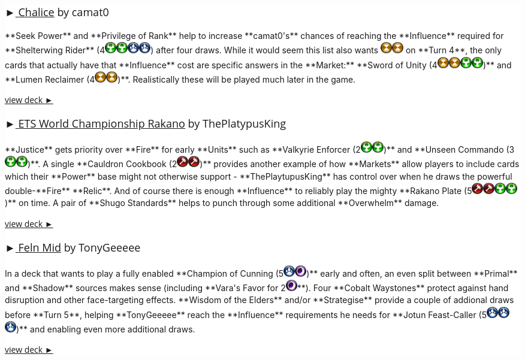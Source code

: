 <p style="font: 18px Open Sans;" />
&#9658;<a href="https://www.shiftstoned.com/epc/?d=EB4MEBsKEC6GEDlFEBvEEEmCEBtKCB9EDBgDEB6GDBmFCBnLEC_GEBsFFB-DCB7FBB_BEE9HCE3HEDlIDAzBEA_BCAABD_BBBnLBDwCBE5HBByK&t=%5Bcamat0%5D%20Chalice" target="_blank">
<u>Chalice</u></a> by camat0</p>
**Seek Power** and **Privilege of Rank** help to increase **camat0's** chances of reaching the **Influence** required for **Shelterwing Rider** (4<img alt="Justice" src="../epc/icon-justice.png" style="width: 19px; height: 19px;" /><img alt="Justice" src="../epc/icon-justice.png" style="width: 19px; height: 19px;" /><img alt="Primal" src="../epc/icon-primal.png" style="width: 19px; height: 19px;" /><img alt="Primal" src="../epc/icon-primal.png" style="width: 19px; height: 19px;" />) after four draws. While it would seem this list also wants <img alt="Time" src="../epc/icon-time.png" style="width: 19px; height: 19px;" /><img alt="Time" src="../epc/icon-time.png" style="width: 19px; height: 19px;" /> on **Turn 4**, the only cards that actually have that **Influence** cost are specific answers in the **Market:** **Sword of Unity (4<img alt="Time" src="../epc/icon-time.png" style="width: 19px; height: 19px;" /><img alt="Time" src="../epc/icon-time.png" style="width: 19px; height: 19px;" /><img alt="Justice" src="../epc/icon-justice.png" style="width: 19px; height: 19px;" /><img alt="Justice" src="../epc/icon-justice.png" style="width: 19px; height: 19px;" />)** and **Lumen Reclaimer (4<img alt="Time" src="../epc/icon-time.png" style="width: 19px; height: 19px;" /><img alt="Time" src="../epc/icon-time.png" style="width: 19px; height: 19px;" />)**. Realistically these will be played much later in the game.
</p>
<p style="font: 14px Open Sans; color:#444444;" /><a href="https://www.shiftstoned.com/epc/?d=EB4MEBsKEC6GEDlFEBvEEEmCEBtKCB9EDBgDEB6GDBmFCBnLEC_GEBsFFB-DCB7FBB_BEE9HCE3HEDlIDAzBEA_BCAABD_BBBnLBDwCBE5HBByK&t=%5Bcamat0%5D%20Chalice" target="_blank">view deck &#9658; </a></p>

<p style="font: 18px Open Sans;" />
&#9658;<a href="https://www.shiftstoned.com/epc/?d=EBiEEBIEB6JEBrEBBUDBvECEwDEEVDD6DEB3EED-HDBmFEEjECB9JFBBHB-DEEzHDEhDEBrNEA4BCEBCAABBOBsfCBEhBBB9JBEB&t=%5BThePlatypusKing%5D%20ETS%20World%20Championship%20Rakano" target="_blank">
<u>ETS World Championship Rakano</u></a> by ThePlatypusKing</p>
**Justice** gets priority over **Fire** for early **Units** such as **Valkyrie Enforcer (2<img alt="Justice" src="../epc/icon-justice.png" style="width: 19px; height: 19px;" /><img alt="Justice" src="../epc/icon-justice.png" style="width: 19px; height: 19px;" />)** and **Unseen Commando (3<img alt="Justice" src="../epc/icon-justice.png" style="width: 19px; height: 19px;" /><img alt="Justice" src="../epc/icon-justice.png" style="width: 19px; height: 19px;" />)**. A single **Cauldron Cookbook (2<img alt="Fire" src="../epc/icon-fire.png" style="width: 19px; height: 19px;" /><img alt="Fire" src="../epc/icon-fire.png" style="width: 19px; height: 19px;" />)** provides another example of how **Markets** allow players to include cards which their **Power** base might not otherwise support - **ThePlaytupusKing** has control over when he draws the powerful double-**Fire** **Relic**. And of course there is enough **Influence** to reliably play the mighty **Rakano Plate (5<img alt="Fire" src="../epc/icon-fire.png" style="width: 19px; height: 19px;" /><img alt="Fire" src="../epc/icon-fire.png" style="width: 19px; height: 19px;" /><img alt="Justice" src="../epc/icon-justice.png" style="width: 19px; height: 19px;" /><img alt="Justice" src="../epc/icon-justice.png" style="width: 19px; height: 19px;" />)** on time. A pair of **Shugo Standards** helps to punch through some additional **Overwhelm** damage.
</p>
<p style="font: 14px Open Sans; color:#444444;" /><a href="https://www.shiftstoned.com/epc/?d=EBiEEBIEB6JEBrEBBUDBvECEwDEEVDD6DEB3EED-HDBmFEEjECB9JFBBHB-DEEzHDEhDEBrNEA4BCEBCAABBOBsfCBEhBBB9JBEB&t=%5BThePlatypusKing%5D%20ETS%20World%20Championship%20Rakano" target="_blank">view deck &#9658; </a></p>

<p style="font: 18px Open Sans;" />
&#9658;<a href="https://www.shiftstoned.com/epc/?d=DB6HDBhGEBtIDElIDrfNEDlFEAjBEEpFEB6GDB9LEBzLED7FEBhMGB7FEB5HCEhGED3EEDrIEBhNEA-BCAABBhGBElIBDnFBB5GBB_L&t=%5BTonyGeeeee%5D%C2%A0Feln%20Mid" target="_blank">
<u>Feln Mid</u></a> by TonyGeeeee</p>
In a deck that wants to play a fully enabled **Champion of Cunning (5<img alt="Primal" src="../epc/icon-primal.png" style="width: 19px; height: 19px;" /><img alt="Shadow" src="../epc/icon-shadow.png" style="width: 19px; height: 19px;" />)** early and often, an even split between **Primal** and **Shadow** sources makes sense (including **Vara's Favor for 2<img alt="Shadow" src="../epc/icon-shadow.png" style="width: 19px; height: 19px;" />**). Four **Cobalt Waystones** protect against hand disruption and other face-targeting effects. **Wisdom of the Elders** and/or **Strategise** provide a couple of addional draws before **Turn 5**, helping **TonyGeeeee** reach the **Influence** requirements he needs for **Jotun Feast-Caller (5<img alt="Primal" src="../epc/icon-primal.png" style="width: 19px; height: 19px;" /><img alt="Primal" src="../epc/icon-primal.png" style="width: 19px; height: 19px;" /><img alt="Primal" src="../epc/icon-primal.png" style="width: 19px; height: 19px;" />)** and enabling even more additional draws.
</p>
<p style="font: 14px Open Sans; color:#444444;" /><a href="https://www.shiftstoned.com/epc/?d=DB6HDBhGEBtIDElIDrfNEDlFEAjBEEpFEB6GDB9LEBzLED7FEBhMGB7FEB5HCEhGED3EEDrIEBhNEA-BCAABBhGBElIBDnFBB5GBB_L&t=%5BTonyGeeeee%5D%C2%A0Feln%20Mid" target="_blank">view deck &#9658; </a></p>
